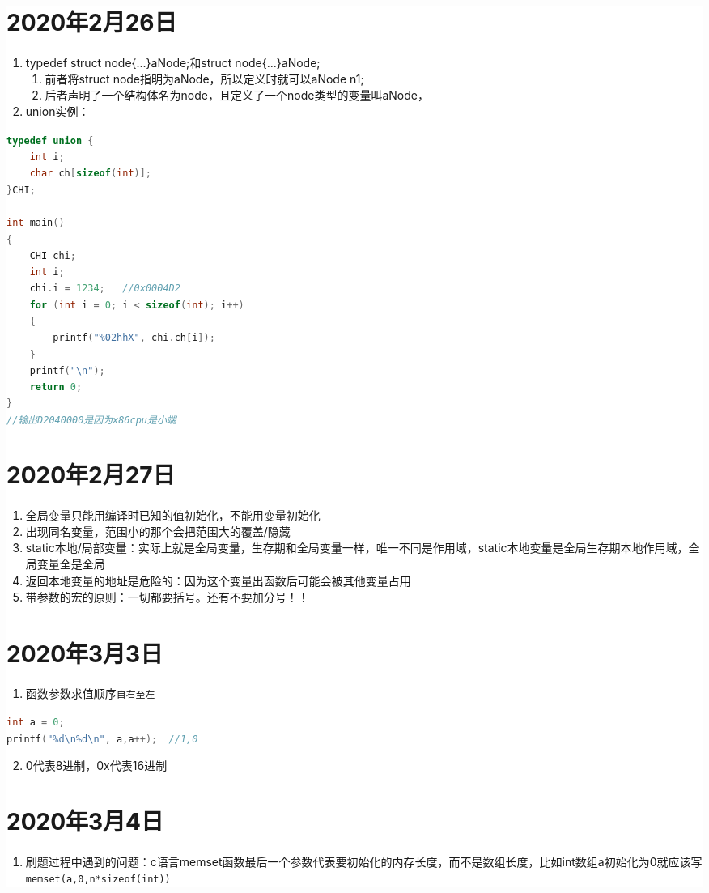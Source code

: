 # 2020年2月26日

1. typedef struct node{...}aNode;和struct node{...}aNode;
   1. 前者将struct node指明为aNode，所以定义时就可以aNode n1;
   2. 后者声明了一个结构体名为node，且定义了一个node类型的变量叫aNode，
2. union实例：

```c
typedef union {
	int i;
	char ch[sizeof(int)];
}CHI;

int main()
{
	CHI chi;
	int i;
	chi.i = 1234;	//0x0004D2
	for (int i = 0; i < sizeof(int); i++)
	{
		printf("%02hhX", chi.ch[i]);
	}
	printf("\n");
	return 0;
} 
//输出D2040000是因为x86cpu是小端
```

# 2020年2月27日

1. 全局变量只能用编译时已知的值初始化，不能用变量初始化  
2. 出现同名变量，范围小的那个会把范围大的覆盖/隐藏
3. static本地/局部变量：实际上就是全局变量，生存期和全局变量一样，唯一不同是作用域，static本地变量是全局生存期本地作用域，全局变量全是全局
4. 返回本地变量的地址是危险的：因为这个变量出函数后可能会被其他变量占用
5. 带参数的宏的原则：一切都要括号。还有不要加分号！！

# 2020年3月3日

1. 函数参数求值顺序`自右至左`

```c
int a = 0;
printf("%d\n%d\n", a,a++); 	//1,0
```

2. 0代表8进制，0x代表16进制

# 2020年3月4日

1. 刷题过程中遇到的问题：c语言memset函数最后一个参数代表要初始化的内存长度，而不是数组长度，比如int数组a初始化为0就应该写`memset(a,0,n*sizeof(int))`
